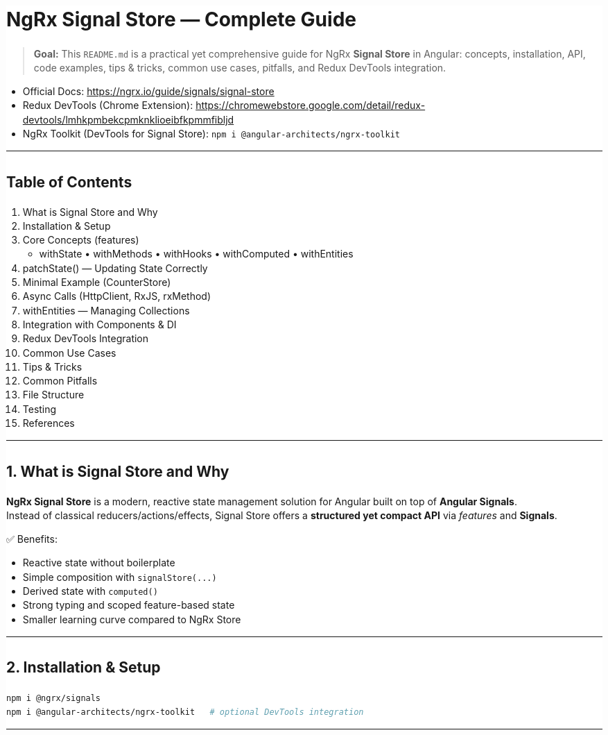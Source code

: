 # NgRx Signal Store — Complete Guide

> **Goal:** This `README.md` is a practical yet comprehensive guide for NgRx **Signal Store** in Angular: concepts, installation, API, code examples, tips & tricks, common use cases, pitfalls, and Redux DevTools integration.

- Official Docs: https://ngrx.io/guide/signals/signal-store  
- Redux DevTools (Chrome Extension): https://chromewebstore.google.com/detail/redux-devtools/lmhkpmbekcpmknklioeibfkpmmfibljd  
- NgRx Toolkit (DevTools for Signal Store): `npm i @angular-architects/ngrx-toolkit`

---

## Table of Contents
1. What is Signal Store and Why
2. Installation & Setup
3. Core Concepts (features)
   - withState • withMethods • withHooks • withComputed • withEntities
4. patchState() — Updating State Correctly
5. Minimal Example (CounterStore)
6. Async Calls (HttpClient, RxJS, rxMethod)
7. withEntities — Managing Collections
8. Integration with Components & DI
9. Redux DevTools Integration
10. Common Use Cases
11. Tips & Tricks
12. Common Pitfalls
13. File Structure
14. Testing
15. References

---

## 1. What is Signal Store and Why
**NgRx Signal Store** is a modern, reactive state management solution for Angular built on top of **Angular Signals**.  
Instead of classical reducers/actions/effects, Signal Store offers a **structured yet compact API** via *features* and **Signals**.

✅ Benefits:
- Reactive state without boilerplate
- Simple composition with `signalStore(...)`
- Derived state with `computed()`
- Strong typing and scoped feature-based state
- Smaller learning curve compared to NgRx Store

---

## 2. Installation & Setup
```bash
npm i @ngrx/signals
npm i @angular-architects/ngrx-toolkit   # optional DevTools integration
```

---